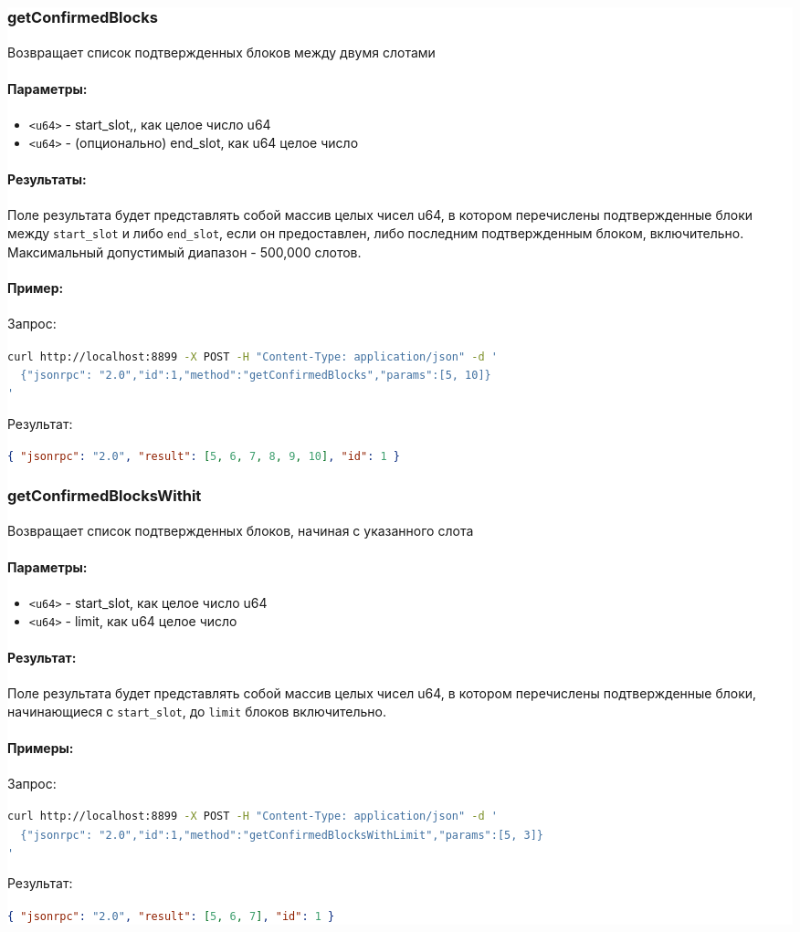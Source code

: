### getConfirmedBlocks

Возвращает список подтвержденных блоков между двумя слотами

#### Параметры:

- `<u64>` - start_slot,, как целое число u64
- `<u64>` - (опционально) end_slot, как u64 целое число

#### Результаты:

Поле результата будет представлять собой массив целых чисел u64, в котором перечислены подтвержденные блоки между `start_slot` и либо `end_slot`, если он предоставлен, либо последним подтвержденным блоком, включительно. Максимальный допустимый диапазон - 500,000 слотов.

#### Пример:

Запрос:

```bash
curl http://localhost:8899 -X POST -H "Content-Type: application/json" -d '
  {"jsonrpc": "2.0","id":1,"method":"getConfirmedBlocks","params":[5, 10]}
'
```

Результат:

```json
{ "jsonrpc": "2.0", "result": [5, 6, 7, 8, 9, 10], "id": 1 }
```

### getConfirmedBlocksWithit

Возвращает список подтвержденных блоков, начиная с указанного слота

#### Параметры:

- `<u64>` - start_slot, как целое число u64
- `<u64>` - limit, как u64 целое число

#### Результат:

Поле результата будет представлять собой массив целых чисел u64, в котором перечислены подтвержденные блоки, начинающиеся с `start_slot`, до `limit` блоков включительно.

#### Примеры:

Запрос:

```bash
curl http://localhost:8899 -X POST -H "Content-Type: application/json" -d '
  {"jsonrpc": "2.0","id":1,"method":"getConfirmedBlocksWithLimit","params":[5, 3]}
'
```

Результат:

```json
{ "jsonrpc": "2.0", "result": [5, 6, 7], "id": 1 }
```

